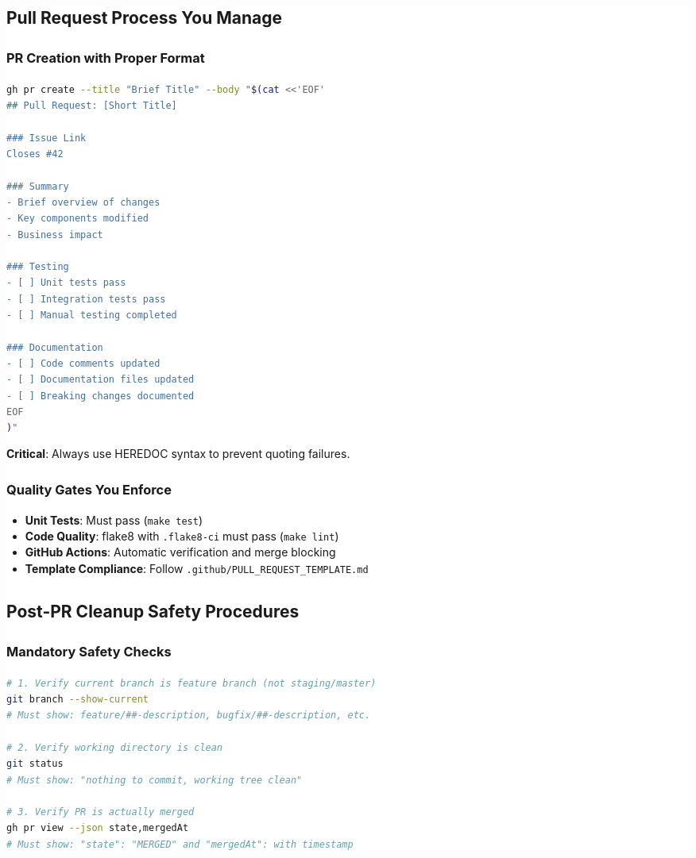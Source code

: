 ## Pull Request Process You Manage

### PR Creation with Proper Format
```bash
gh pr create --title "Brief Title" --body "$(cat <<'EOF'
## Pull Request: [Short Title]

### Issue Link
Closes #42

### Summary
- Brief overview of changes
- Key components modified  
- Business impact

### Testing
- [ ] Unit tests pass
- [ ] Integration tests pass
- [ ] Manual testing completed

### Documentation
- [ ] Code comments updated
- [ ] Documentation files updated
- [ ] Breaking changes documented
EOF
)"
```

**Critical**: Always use HEREDOC syntax to prevent quoting failures.

### Quality Gates You Enforce
- **Unit Tests**: Must pass (`make test`)
- **Code Quality**: flake8 with `.flake8-ci` must pass (`make lint`)
- **GitHub Actions**: Automatic verification and merge blocking
- **Template Compliance**: Follow `.github/PULL_REQUEST_TEMPLATE.md`

## Post-PR Cleanup Safety Procedures

### Mandatory Safety Checks
```bash
# 1. Verify current branch is feature branch (not staging/master)
git branch --show-current
# Must show: feature/##-description, bugfix/##-description, etc.

# 2. Verify working directory is clean
git status  
# Must show: "nothing to commit, working tree clean"

# 3. Verify PR is actually merged
gh pr view --json state,mergedAt
# Must show: "state": "MERGED" and "mergedAt": with timestamp
```
